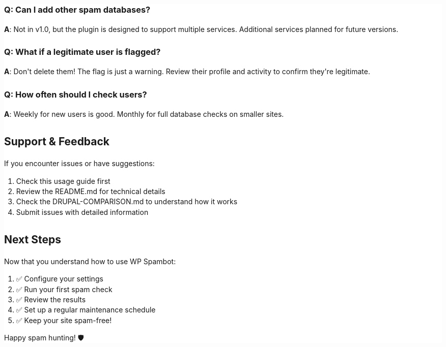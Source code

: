 ### Q: Can I add other spam databases?
**A**: Not in v1.0, but the plugin is designed to support multiple services. Additional services planned for future versions.

### Q: What if a legitimate user is flagged?
**A**: Don't delete them! The flag is just a warning. Review their profile and activity to confirm they're legitimate.

### Q: How often should I check users?
**A**: Weekly for new users is good. Monthly for full database checks on smaller sites.

## Support & Feedback

If you encounter issues or have suggestions:
1. Check this usage guide first
2. Review the README.md for technical details
3. Check the DRUPAL-COMPARISON.md to understand how it works
4. Submit issues with detailed information

## Next Steps

Now that you understand how to use WP Spambot:

1. ✅ Configure your settings
2. ✅ Run your first spam check
3. ✅ Review the results
4. ✅ Set up a regular maintenance schedule
5. ✅ Keep your site spam-free!

Happy spam hunting! 🛡️
